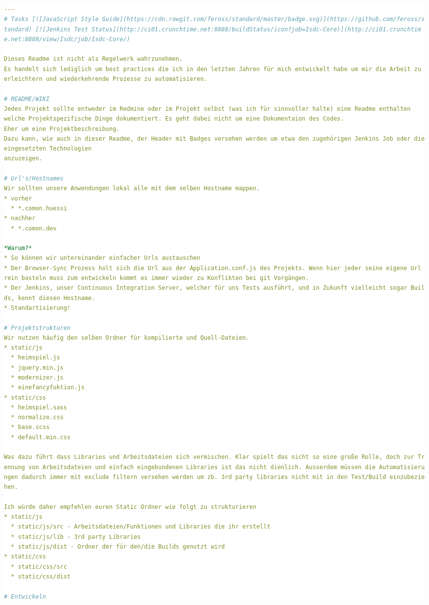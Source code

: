 ```yaml
---
# Tasks [![JavaScript Style Guide](https://cdn.rawgit.com/feross/standard/master/badge.svg)](https://github.com/feross/standard) [![Jenkins Test Status](http://ci01.crunchtime.net:8888/buildStatus/icon?job=Isdc-Core)](http://ci01.crunchtime.net:8888/view/Isdc/job/Isdc-Core/)

Dieses Readme ist nicht als Regelwerk wahrzunehmen.
Es handelt sich lediglich um best practices die ich in den letzten Jahren für mich entwickelt habe um mir die Arbeit zu erleichtern und wiederkehrende Prozesse zu automatisieren.

# README/WIKI
Jedes Projekt sollte entweder im Redmine oder im Projekt selbst (was ich für sinnvoller halte) eine Readme enthalten
welche Projektspezifische Dinge dokumentiert. Es geht dabei nicht um eine Dokumentaion des Codes.
Eher um eine Projektbeschreibung.
Dazu kann, wie auch in dieser Readme, der Header mit Badges versehen werden um etwa den zugehörigen Jenkins Job oder die eingesetzten Technologien
anzuzeigen.

# Url's/Hostnames
Wir sollten unsere Anwendungen lokal alle mit dem selben Hostname mappen.
* vorher
  * *.comon.huessi
* nachher
  * *.comon.dev

*Warum?*
* So können wir untereinander einfacher Urls austauschen
* Der Browser-Sync Prozess holt sich die Url aus der Application.conf.js des Projekts. Wenn hier jeder seine eigene Url rein basteln muss zum entwickeln kommt es immer wieder zu Konflikten bei git Vorgängen.
* Der Jenkins, unser Continuous Integration Server, welcher für uns Tests ausführt, und in Zukunft vielleicht sogar Builds, kennt diesen Hostname.
* Standartisierung!

# Projektstrukturen
Wir nutzen häufig den selben Ordner für kompilierte und Quell-Dateien.
* static/js
  * heimspiel.js
  * jquery.min.js
  * modernizer.js
  * einefancyfuktion.js
* static/css
  * heimspiel.sass
  * normalize.css
  * base.scss
  * default.min.css

Was dazu führt dass Libraries und Arbeitsdateien sich vermischen. Klar spielt das nicht so eine große Rolle, doch zur Trennung von Arbeitsdateien und einfach eingebundenen Libraries ist das nicht dienlich. Ausserdem müssen die Automatisierungen dadurch immer mit exclude filtern versehen werden um zb. 3rd party libraries nicht mit in den Test/Build einzubeziehen.

Ich würde daher empfehlen euren Static Ordner wie folgt zu strukturieren
* static/js
  * static/js/src - Arbeitsdateien/Funktionen und Libraries die ihr erstellt
  * static/js/lib - 3rd party Libraries
  * static/js/dist - Ordner der für den/die Builds genutzt wird
* static/css
  * static/css/src
  * static/css/dist

# Entwickeln
```